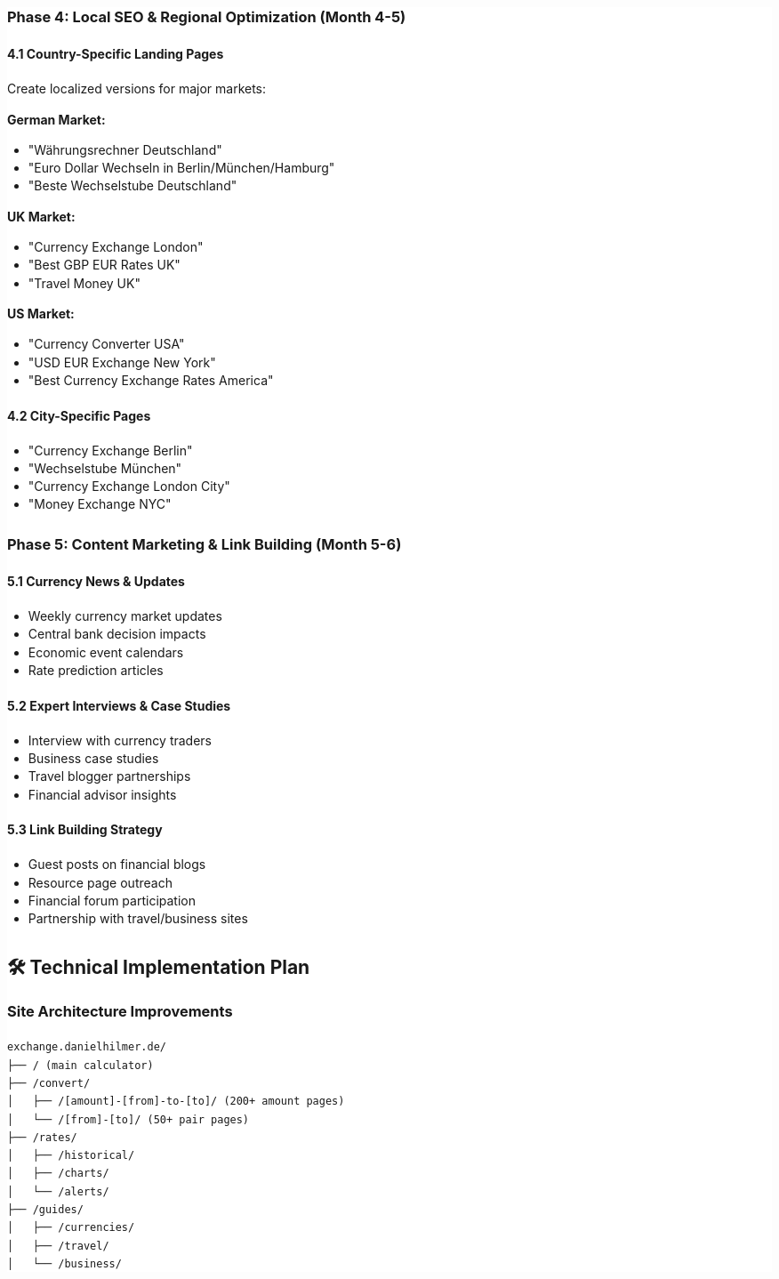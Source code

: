 ### Phase 4: Local SEO & Regional Optimization (Month 4-5)

#### 4.1 Country-Specific Landing Pages
Create localized versions for major markets:

**German Market:**
- "Währungsrechner Deutschland"
- "Euro Dollar Wechseln in Berlin/München/Hamburg"
- "Beste Wechselstube Deutschland"

**UK Market:**
- "Currency Exchange London"
- "Best GBP EUR Rates UK"
- "Travel Money UK"

**US Market:**
- "Currency Converter USA"
- "USD EUR Exchange New York"
- "Best Currency Exchange Rates America"

#### 4.2 City-Specific Pages
- "Currency Exchange Berlin"
- "Wechselstube München"
- "Currency Exchange London City"
- "Money Exchange NYC"

### Phase 5: Content Marketing & Link Building (Month 5-6)

#### 5.1 Currency News & Updates
- Weekly currency market updates
- Central bank decision impacts
- Economic event calendars
- Rate prediction articles

#### 5.2 Expert Interviews & Case Studies
- Interview with currency traders
- Business case studies
- Travel blogger partnerships
- Financial advisor insights

#### 5.3 Link Building Strategy
- Guest posts on financial blogs
- Resource page outreach
- Financial forum participation
- Partnership with travel/business sites

## 🛠 Technical Implementation Plan

### Site Architecture Improvements

```
exchange.danielhilmer.de/
├── / (main calculator)
├── /convert/
│   ├── /[amount]-[from]-to-[to]/ (200+ amount pages)
│   └── /[from]-[to]/ (50+ pair pages)
├── /rates/
│   ├── /historical/
│   ├── /charts/
│   └── /alerts/
├── /guides/
│   ├── /currencies/
│   ├── /travel/
│   └── /business/
```
